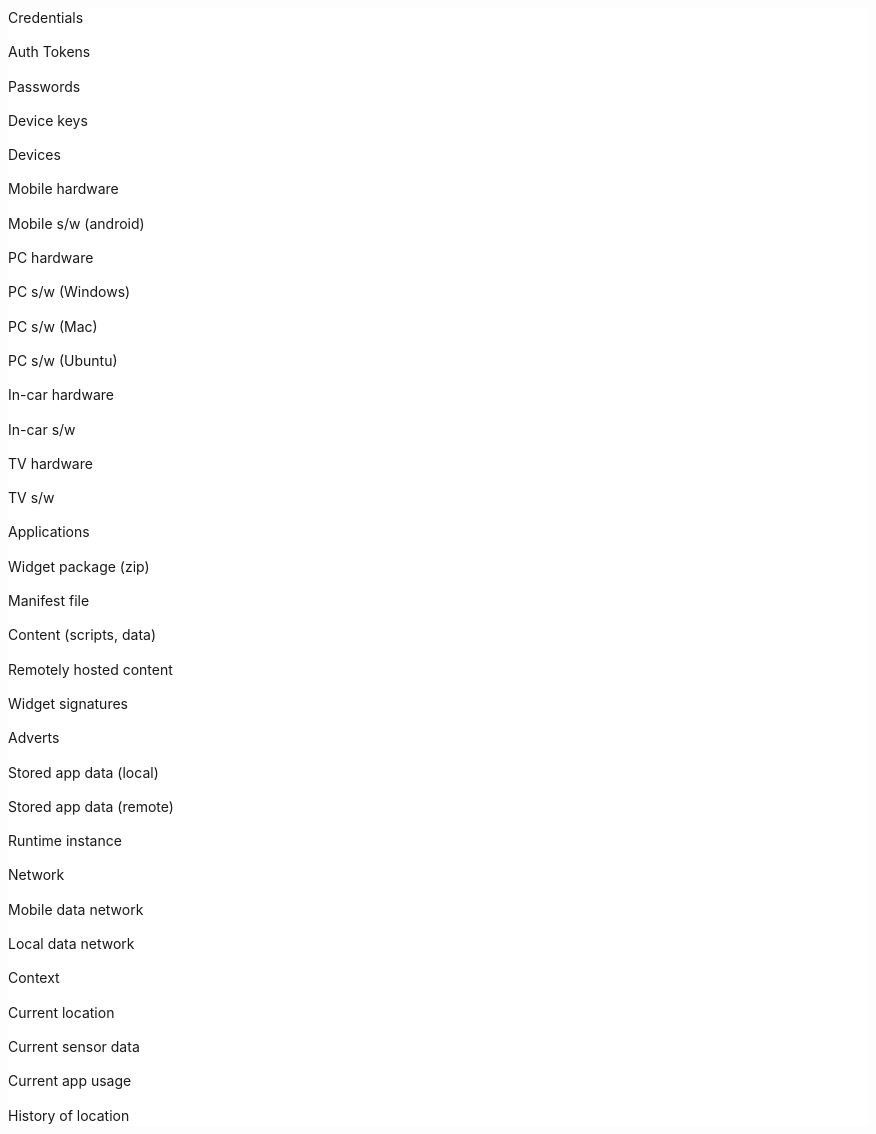 Credentials

Auth Tokens

Passwords

Device keys

Devices

Mobile hardware

Mobile s/w (android)

PC hardware

PC s/w (Windows)

PC s/w (Mac)

PC s/w (Ubuntu)

In-car hardware

In-car s/w

TV hardware

TV s/w

Applications

Widget package (zip)

Manifest file

Content (scripts, data)

Remotely hosted content

Widget signatures

Adverts

Stored app data (local)

Stored app data (remote)

Runtime instance

Network

Mobile data network

Local data network

Context

Current location

Current sensor data

Current app usage

History of location
